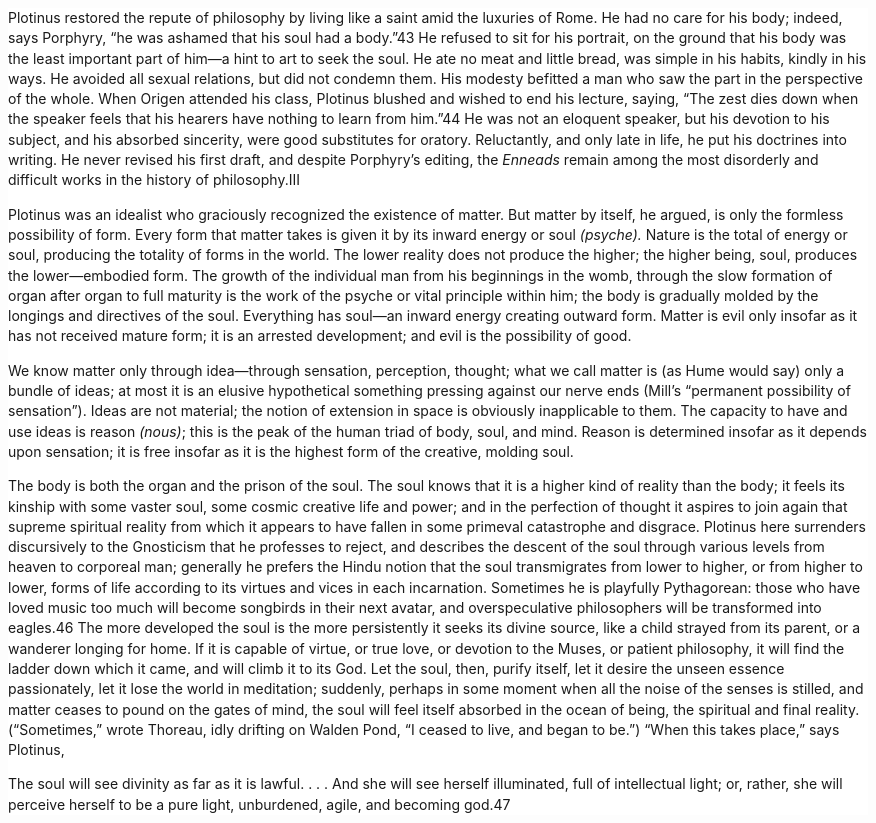 Plotinus restored the repute of philosophy by living like a saint amid the luxuries of Rome. He had no care for his body; indeed, says Porphyry, “he was ashamed that his soul had a body.”43 He refused to sit for his portrait, on the ground that his body was the least important part of him—a hint to art to seek the soul. He ate no meat and little bread, was simple in his habits, kindly in his ways. He avoided all sexual relations, but did not condemn them. His modesty befitted a man who saw the part in the perspective of the whole. When Origen attended his class, Plotinus blushed and wished to end his lecture, saying, “The zest dies down when the speaker feels that his hearers have nothing to learn from him.”44 He was not an eloquent speaker, but his devotion to his subject, and his absorbed sincerity, were good substitutes for oratory. Reluctantly, and only late in life, he put his doctrines into writing. He never revised his first draft, and despite Porphyry’s editing, the *Enneads* remain among the most disorderly and difficult works in the history of philosophy.III

Plotinus was an idealist who graciously recognized the existence of matter. But matter by itself, he argued, is only the formless possibility of form. Every form that matter takes is given it by its inward energy or soul *\(psyche\).* Nature is the total of energy or soul, producing the totality of forms in the world. The lower reality does not produce the higher; the higher being, soul, produces the lower—embodied form. The growth of the individual man from his beginnings in the womb, through the slow formation of organ after organ to full maturity is the work of the psyche or vital principle within him; the body is gradually molded by the longings and directives of the soul. Everything has soul—an inward energy creating outward form. Matter is evil only insofar as it has not received mature form; it is an arrested development; and evil is the possibility of good.

We know matter only through idea—through sensation, perception, thought; what we call matter is \(as Hume would say\) only a bundle of ideas; at most it is an elusive hypothetical something pressing against our nerve ends \(Mill’s “permanent possibility of sensation”\). Ideas are not material; the notion of extension in space is obviously inapplicable to them. The capacity to have and use ideas is reason *\(nous\)*; this is the peak of the human triad of body, soul, and mind. Reason is determined insofar as it depends upon sensation; it is free insofar as it is the highest form of the creative, molding soul.

The body is both the organ and the prison of the soul. The soul knows that it is a higher kind of reality than the body; it feels its kinship with some vaster soul, some cosmic creative life and power; and in the perfection of thought it aspires to join again that supreme spiritual reality from which it appears to have fallen in some primeval catastrophe and disgrace. Plotinus here surrenders discursively to the Gnosticism that he professes to reject, and describes the descent of the soul through various levels from heaven to corporeal man; generally he prefers the Hindu notion that the soul transmigrates from lower to higher, or from higher to lower, forms of life according to its virtues and vices in each incarnation. Sometimes he is playfully Pythagorean: those who have loved music too much will become songbirds in their next avatar, and overspeculative philosophers will be transformed into eagles.46 The more developed the soul is the more persistently it seeks its divine source, like a child strayed from its parent, or a wanderer longing for home. If it is capable of virtue, or true love, or devotion to the Muses, or patient philosophy, it will find the ladder down which it came, and will climb it to its God. Let the soul, then, purify itself, let it desire the unseen essence passionately, let it lose the world in meditation; suddenly, perhaps in some moment when all the noise of the senses is stilled, and matter ceases to pound on the gates of mind, the soul will feel itself absorbed in the ocean of being, the spiritual and final reality. \(“Sometimes,” wrote Thoreau, idly drifting on Walden Pond, “I ceased to live, and began to be.”\) “When this takes place,” says Plotinus,

The soul will see divinity as far as it is lawful. . . . And she will see herself illuminated, full of intellectual light; or, rather, she will perceive herself to be a pure light, unburdened, agile, and becoming god.47
